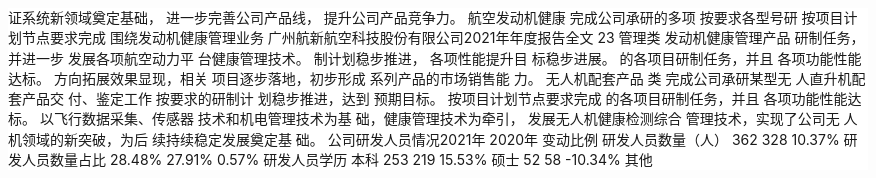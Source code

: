 证系统新领域奠定基础，
进一步完善公司产品线，
提升公司产品竞争力。
航空发动机健康
完成公司承研的多项
按要求各型号研
按项目计划节点要求完成
围绕发动机健康管理业务
广州航新航空科技股份有限公司2021年年度报告全文
23
管理类
发动机健康管理产品
研制任务，并进一步
发展各项航空动力平
台健康管理技术。
制计划稳步推进，
各项性能提升目
标稳步进展。
的各项目研制任务，并且
各项功能性能达标。
方向拓展效果显现，相关
项目逐步落地，初步形成
系列产品的市场销售能
力。
无人机配套产品
类
完成公司承研某型无
人直升机配套产品交
付、鉴定工作
按要求的研制计
划稳步推进，达到
预期目标。
按项目计划节点要求完成
的各项目研制任务，并且
各项功能性能达标。
以飞行数据采集、传感器
技术和机电管理技术为基
础，健康管理技术为牵引，
发展无人机健康检测综合
管理技术，实现了公司无
人机领域的新突破，为后
续持续稳定发展奠定基
础。
公司研发人员情况2021年
2020年
变动比例
研发人员数量（人）
362
328
10.37%
研发人员数量占比
28.48%
27.91%
0.57%
研发人员学历
本科
253
219
15.53%
硕士
52
58
-10.34%
其他